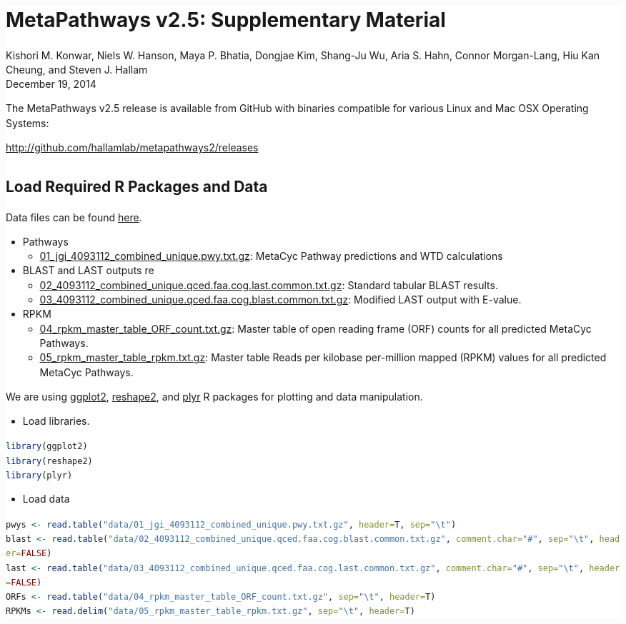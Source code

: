 # MetaPathways v2.5: Supplementary Material
Kishori M. Konwar, Niels W. Hanson, Maya P. Bhatia, Dongjae Kim, Shang-Ju Wu, Aria S. Hahn, Connor Morgan-Lang, Hiu Kan Cheung, and Steven J. Hallam  
December 19, 2014  

The MetaPathways v2.5 release is available from GitHub with binaries compatible for various Linux and Mac OSX Operating Systems:

<http://github.com/hallamlab/metapathways2/releases>

## Load Required R Packages and Data

Data files can be found [here](https://www.dropbox.com/sh/kq0n07qikmh5rs5/AACwmp2cGLhFjiooHObuw-Sma?dl=0).

* Pathways
     * [01_jgi_4093112_combined_unique.pwy.txt.gz](https://www.dropbox.com/s/qzkfl2gka31em1q/01_jgi_4093112_combined_unique.pwy.txt.gz?dl=0): MetaCyc Pathway predictions and WTD calculations
* BLAST and LAST outputs re
     * [02_4093112_combined_unique.qced.faa.cog.last.common.txt.gz](https://www.dropbox.com/s/vg3aa1bno7prxkl/02_4093112_combined_unique.qced.faa.cog.blast.common.txt.gz?dl=0): Standard tabular BLAST results. 
     * [03_4093112_combined_unique.qced.faa.cog.blast.common.txt.gz](https://www.dropbox.com/s/dhjge0nioghrius/03_4093112_combined_unique.qced.faa.cog.last.common.txt.gz?dl=0): Modified LAST output with E-value.
* RPKM
     * [04_rpkm_master_table_ORF_count.txt.gz](https://www.dropbox.com/s/rqncl0mpweep0dg/04_rpkm_master_table_ORF_count.txt.gz?dl=0): Master table of open reading frame (ORF) counts for all predicted MetaCyc Pathways.
     * [05_rpkm_master_table_rpkm.txt.gz](https://www.dropbox.com/s/ppg39n61qq30uf8/05_rpkm_master_table_rpkm.txt.gz?dl=0): Master table Reads per kilobase per-million mapped (RPKM) values for all predicted MetaCyc Pathways.


We are using [ggplot2](http://cran.r-project.org/web/packages/ggplot2/index.html), [reshape2](http://cran.r-project.org/web/packages/reshape2/), and [plyr](http://cran.r-project.org/web/packages/plyr/) R packages for plotting and data manipulation.

* Load libraries.


```r
library(ggplot2)
library(reshape2)
library(plyr)
```

* Load data


```r
pwys <- read.table("data/01_jgi_4093112_combined_unique.pwy.txt.gz", header=T, sep="\t")
blast <- read.table("data/02_4093112_combined_unique.qced.faa.cog.blast.common.txt.gz", comment.char="#", sep="\t", header=FALSE)
last <- read.table("data/03_4093112_combined_unique.qced.faa.cog.last.common.txt.gz", comment.char="#", sep="\t", header=FALSE)          
ORFs <- read.table("data/04_rpkm_master_table_ORF_count.txt.gz", sep="\t", header=T)
RPKMs <- read.delim("data/05_rpkm_master_table_rpkm.txt.gz", sep="\t", header=T)
```
